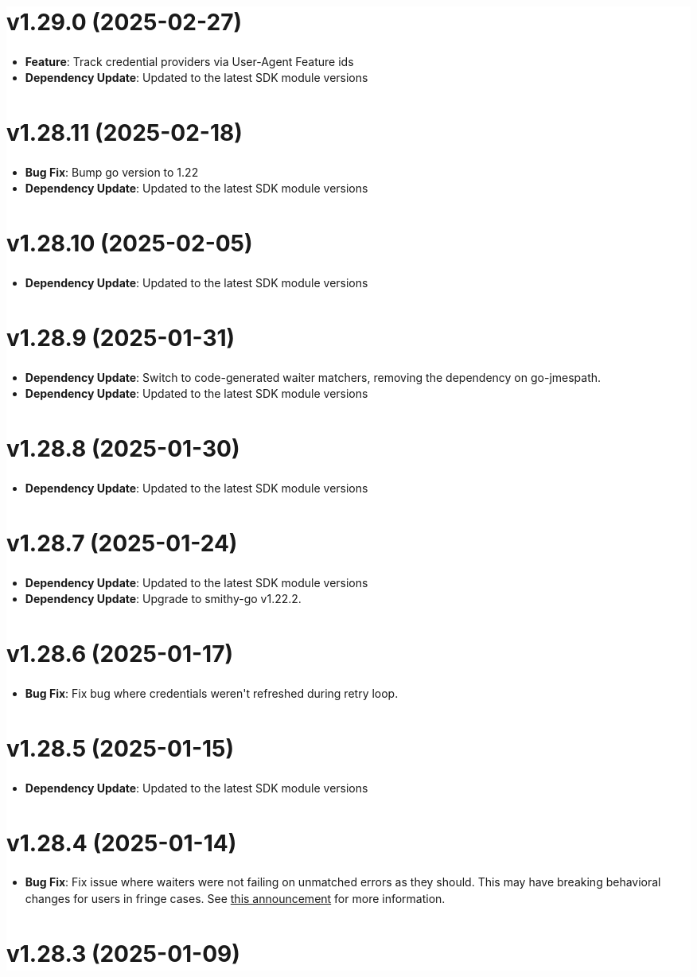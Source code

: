 # v1.29.0 (2025-02-27)

* **Feature**: Track credential providers via User-Agent Feature ids
* **Dependency Update**: Updated to the latest SDK module versions

# v1.28.11 (2025-02-18)

* **Bug Fix**: Bump go version to 1.22
* **Dependency Update**: Updated to the latest SDK module versions

# v1.28.10 (2025-02-05)

* **Dependency Update**: Updated to the latest SDK module versions

# v1.28.9 (2025-01-31)

* **Dependency Update**: Switch to code-generated waiter matchers, removing the dependency on go-jmespath.
* **Dependency Update**: Updated to the latest SDK module versions

# v1.28.8 (2025-01-30)

* **Dependency Update**: Updated to the latest SDK module versions

# v1.28.7 (2025-01-24)

* **Dependency Update**: Updated to the latest SDK module versions
* **Dependency Update**: Upgrade to smithy-go v1.22.2.

# v1.28.6 (2025-01-17)

* **Bug Fix**: Fix bug where credentials weren't refreshed during retry loop.

# v1.28.5 (2025-01-15)

* **Dependency Update**: Updated to the latest SDK module versions

# v1.28.4 (2025-01-14)

* **Bug Fix**: Fix issue where waiters were not failing on unmatched errors as they should. This may have breaking behavioral changes for users in fringe cases. See [this announcement](https://github.com/aws/aws-sdk-go-v2/discussions/2954) for more information.

# v1.28.3 (2025-01-09)
